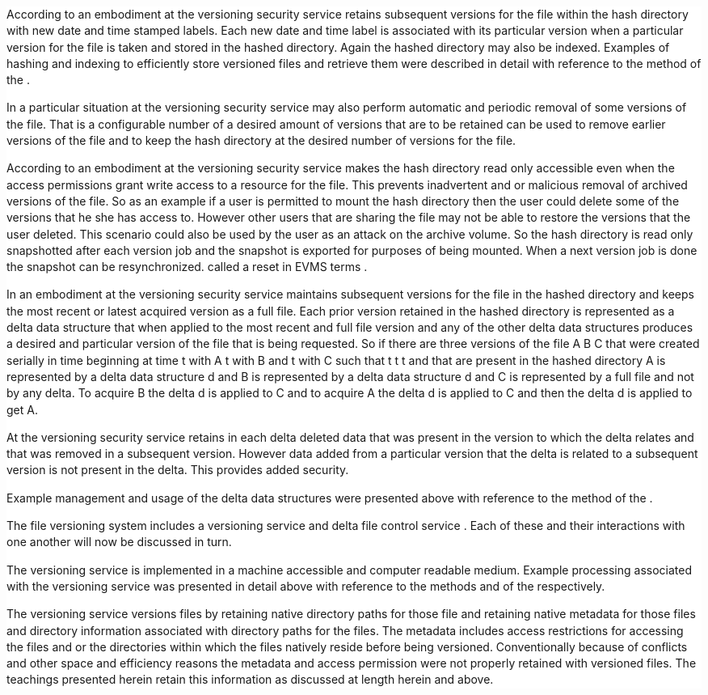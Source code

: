 According to an embodiment at the versioning security service retains subsequent versions for the file within the hash directory with new date and time stamped labels. Each new date and time label is associated with its particular version when a particular version for the file is taken and stored in the hashed directory. Again the hashed directory may also be indexed. Examples of hashing and indexing to efficiently store versioned files and retrieve them were described in detail with reference to the method of the .

In a particular situation at the versioning security service may also perform automatic and periodic removal of some versions of the file. That is a configurable number of a desired amount of versions that are to be retained can be used to remove earlier versions of the file and to keep the hash directory at the desired number of versions for the file.

According to an embodiment at the versioning security service makes the hash directory read only accessible even when the access permissions grant write access to a resource for the file. This prevents inadvertent and or malicious removal of archived versions of the file. So as an example if a user is permitted to mount the hash directory then the user could delete some of the versions that he she has access to. However other users that are sharing the file may not be able to restore the versions that the user deleted. This scenario could also be used by the user as an attack on the archive volume. So the hash directory is read only snapshotted after each version job and the snapshot is exported for purposes of being mounted. When a next version job is done the snapshot can be resynchronized. called a reset in EVMS terms .

In an embodiment at the versioning security service maintains subsequent versions for the file in the hashed directory and keeps the most recent or latest acquired version as a full file. Each prior version retained in the hashed directory is represented as a delta data structure that when applied to the most recent and full file version and any of the other delta data structures produces a desired and particular version of the file that is being requested. So if there are three versions of the file A B C that were created serially in time beginning at time t with A t with B and t with C such that t t t and that are present in the hashed directory A is represented by a delta data structure d and B is represented by a delta data structure d and C is represented by a full file and not by any delta. To acquire B the delta d is applied to C and to acquire A the delta d is applied to C and then the delta d is applied to get A.

At the versioning security service retains in each delta deleted data that was present in the version to which the delta relates and that was removed in a subsequent version. However data added from a particular version that the delta is related to a subsequent version is not present in the delta. This provides added security.

Example management and usage of the delta data structures were presented above with reference to the method of the .

The file versioning system includes a versioning service and delta file control service . Each of these and their interactions with one another will now be discussed in turn.

The versioning service is implemented in a machine accessible and computer readable medium. Example processing associated with the versioning service was presented in detail above with reference to the methods and of the respectively.

The versioning service versions files by retaining native directory paths for those file and retaining native metadata for those files and directory information associated with directory paths for the files. The metadata includes access restrictions for accessing the files and or the directories within which the files natively reside before being versioned. Conventionally because of conflicts and other space and efficiency reasons the metadata and access permission were not properly retained with versioned files. The teachings presented herein retain this information as discussed at length herein and above.
